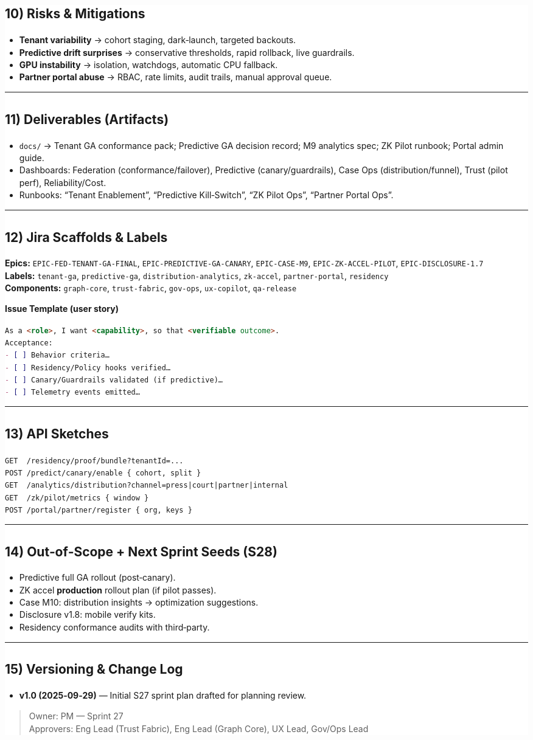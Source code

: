 
## 10) Risks & Mitigations
- **Tenant variability** → cohort staging, dark‑launch, targeted backouts.  
- **Predictive drift surprises** → conservative thresholds, rapid rollback, live guardrails.  
- **GPU instability** → isolation, watchdogs, automatic CPU fallback.  
- **Partner portal abuse** → RBAC, rate limits, audit trails, manual approval queue.

---

## 11) Deliverables (Artifacts)
- `docs/` → Tenant GA conformance pack; Predictive GA decision record; M9 analytics spec; ZK Pilot runbook; Portal admin guide.  
- Dashboards: Federation (conformance/failover), Predictive (canary/guardrails), Case Ops (distribution/funnel), Trust (pilot perf), Reliability/Cost.  
- Runbooks: “Tenant Enablement”, “Predictive Kill‑Switch”, “ZK Pilot Ops”, “Partner Portal Ops”.

---

## 12) Jira Scaffolds & Labels
**Epics:** `EPIC-FED-TENANT-GA-FINAL`, `EPIC-PREDICTIVE-GA-CANARY`, `EPIC-CASE-M9`, `EPIC-ZK-ACCEL-PILOT`, `EPIC-DISCLOSURE-1.7`  
**Labels:** `tenant-ga`, `predictive-ga`, `distribution-analytics`, `zk-accel`, `partner-portal`, `residency`  
**Components:** `graph-core`, `trust-fabric`, `gov-ops`, `ux-copilot`, `qa-release`

**Issue Template (user story)**
```md
As a <role>, I want <capability>, so that <verifiable outcome>.
Acceptance:
- [ ] Behavior criteria…
- [ ] Residency/Policy hooks verified…
- [ ] Canary/Guardrails validated (if predictive)…
- [ ] Telemetry events emitted…
```

---

## 13) API Sketches
```http
GET  /residency/proof/bundle?tenantId=...
POST /predict/canary/enable { cohort, split }
GET  /analytics/distribution?channel=press|court|partner|internal
GET  /zk/pilot/metrics { window }
POST /portal/partner/register { org, keys }
```

---

## 14) Out‑of‑Scope + Next Sprint Seeds (S28)
- Predictive full GA rollout (post‑canary).  
- ZK accel **production** rollout plan (if pilot passes).  
- Case M10: distribution insights → optimization suggestions.  
- Disclosure v1.8: mobile verify kits.  
- Residency conformance audits with third‑party.

---

## 15) Versioning & Change Log
- **v1.0 (2025‑09‑29)** — Initial S27 sprint plan drafted for planning review.

> Owner: PM — Sprint 27  
> Approvers: Eng Lead (Trust Fabric), Eng Lead (Graph Core), UX Lead, Gov/Ops Lead

